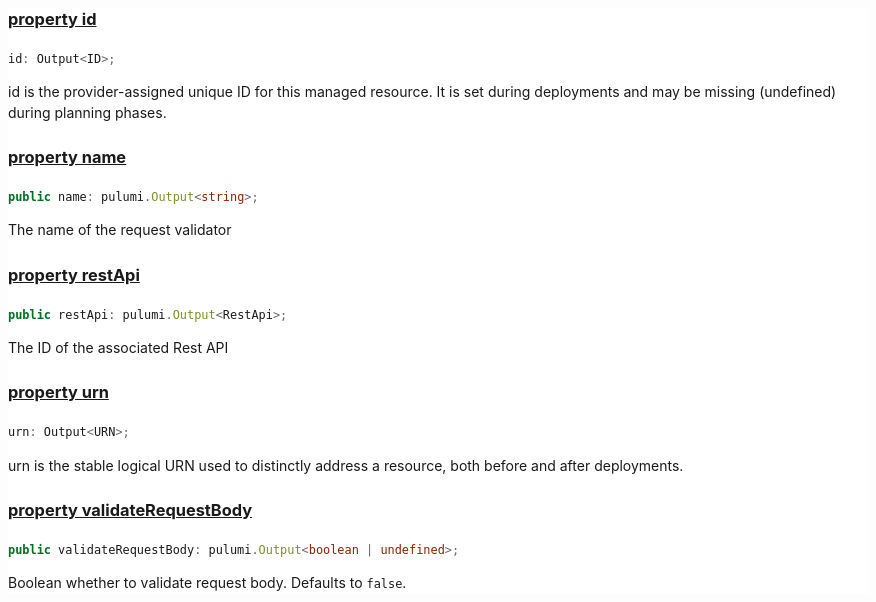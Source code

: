 <h3 class="pdoc-member-header">
<a class="pdoc-child-name" href="https://github.com/pulumi/pulumi-aws/blob/master/sdk/nodejs/node_modules/@pulumi/pulumi/resource.d.ts#L80">property id</a>
</h3>

```typescript
id: Output<ID>;
```


id is the provider-assigned unique ID for this managed resource.  It is set during
deployments and may be missing (undefined) during planning phases.

<h3 class="pdoc-member-header">
<a class="pdoc-child-name" href="https://github.com/pulumi/pulumi-aws/blob/master/sdk/nodejs/apigateway/requestValidator.ts#L27">property name</a>
</h3>

```typescript
public name: pulumi.Output<string>;
```


The name of the request validator

<h3 class="pdoc-member-header">
<a class="pdoc-child-name" href="https://github.com/pulumi/pulumi-aws/blob/master/sdk/nodejs/apigateway/requestValidator.ts#L31">property restApi</a>
</h3>

```typescript
public restApi: pulumi.Output<RestApi>;
```


The ID of the associated Rest API

<h3 class="pdoc-member-header">
<a class="pdoc-child-name" href="https://github.com/pulumi/pulumi-aws/blob/master/sdk/nodejs/node_modules/@pulumi/pulumi/resource.d.ts#L11">property urn</a>
</h3>

```typescript
urn: Output<URN>;
```


urn is the stable logical URN used to distinctly address a resource, both before and after
deployments.

<h3 class="pdoc-member-header">
<a class="pdoc-child-name" href="https://github.com/pulumi/pulumi-aws/blob/master/sdk/nodejs/apigateway/requestValidator.ts#L35">property validateRequestBody</a>
</h3>

```typescript
public validateRequestBody: pulumi.Output<boolean | undefined>;
```


Boolean whether to validate request body. Defaults to `false`.
